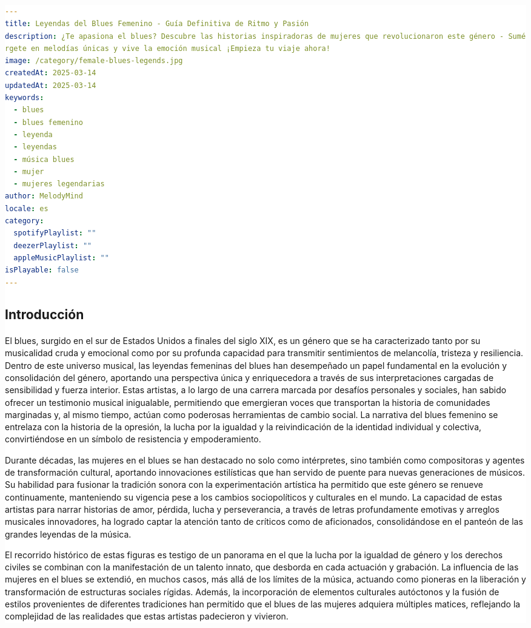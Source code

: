 ```yaml
---
title: Leyendas del Blues Femenino - Guía Definitiva de Ritmo y Pasión
description: ¿Te apasiona el blues? Descubre las historias inspiradoras de mujeres que revolucionaron este género - Sumérgete en melodías únicas y vive la emoción musical ¡Empieza tu viaje ahora!
image: /category/female-blues-legends.jpg
createdAt: 2025-03-14
updatedAt: 2025-03-14
keywords:
  - blues
  - blues femenino
  - leyenda
  - leyendas
  - música blues
  - mujer
  - mujeres legendarias
author: MelodyMind
locale: es
category:
  spotifyPlaylist: ""
  deezerPlaylist: ""
  appleMusicPlaylist: "" 
isPlayable: false
---
```


## Introducción

El blues, surgido en el sur de Estados Unidos a finales del siglo XIX, es un género que se ha caracterizado tanto por su musicalidad cruda y emocional como por su profunda capacidad para transmitir sentimientos de melancolía, tristeza y resiliencia. Dentro de este universo musical, las leyendas femeninas del blues han desempeñado un papel fundamental en la evolución y consolidación del género, aportando una perspectiva única y enriquecedora a través de sus interpretaciones cargadas de sensibilidad y fuerza interior. Estas artistas, a lo largo de una carrera marcada por desafíos personales y sociales, han sabido ofrecer un testimonio musical inigualable, permitiendo que emergieran voces que transportan la historia de comunidades marginadas y, al mismo tiempo, actúan como poderosas herramientas de cambio social. La narrativa del blues femenino se entrelaza con la historia de la opresión, la lucha por la igualdad y la reivindicación de la identidad individual y colectiva, convirtiéndose en un símbolo de resistencia y empoderamiento.

Durante décadas, las mujeres en el blues se han destacado no solo como intérpretes, sino también como compositoras y agentes de transformación cultural, aportando innovaciones estilísticas que han servido de puente para nuevas generaciones de músicos. Su habilidad para fusionar la tradición sonora con la experimentación artística ha permitido que este género se renueve continuamente, manteniendo su vigencia pese a los cambios sociopolíticos y culturales en el mundo. La capacidad de estas artistas para narrar historias de amor, pérdida, lucha y perseverancia, a través de letras profundamente emotivas y arreglos musicales innovadores, ha logrado captar la atención tanto de críticos como de aficionados, consolidándose en el panteón de las grandes leyendas de la música.

El recorrido histórico de estas figuras es testigo de un panorama en el que la lucha por la igualdad de género y los derechos civiles se combinan con la manifestación de un talento innato, que desborda en cada actuación y grabación. La influencia de las mujeres en el blues se extendió, en muchos casos, más allá de los límites de la música, actuando como pioneras en la liberación y transformación de estructuras sociales rígidas. Además, la incorporación de elementos culturales autóctonos y la fusión de estilos provenientes de diferentes tradiciones han permitido que el blues de las mujeres adquiera múltiples matices, reflejando la complejidad de las realidades que estas artistas padecieron y vivieron.
